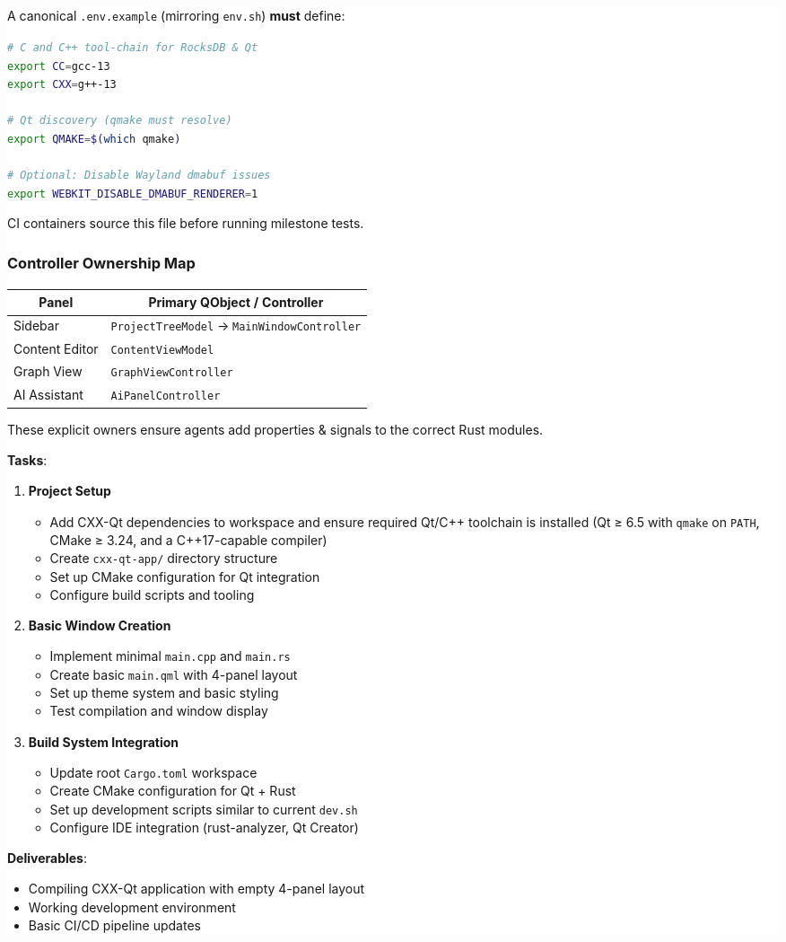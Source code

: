 A canonical `.env.example` (mirroring `env.sh`) **must** define:

```bash
# C and C++ tool-chain for RocksDB & Qt
export CC=gcc-13
export CXX=g++-13

# Qt discovery (qmake must resolve)
export QMAKE=$(which qmake)

# Optional: Disable Wayland dmabuf issues
export WEBKIT_DISABLE_DMABUF_RENDERER=1
```

CI containers source this file before running milestone tests.

### Controller Ownership Map

| Panel             | Primary QObject / Controller |
|-------------------|------------------------------|
| Sidebar           | `ProjectTreeModel` → `MainWindowController` |
| Content Editor    | `ContentViewModel`           |
| Graph View        | `GraphViewController`        |
| AI Assistant      | `AiPanelController`          |

These explicit owners ensure agents add properties & signals to the correct Rust modules.


**Tasks**:
1. **Project Setup**
   - Add CXX-Qt dependencies to workspace and ensure required Qt/C++ toolchain is installed (Qt ≥ 6.5 with `qmake` on `PATH`, CMake ≥ 3.24, and a C++17-capable compiler)
   - Create `cxx-qt-app/` directory structure
   - Set up CMake configuration for Qt integration
   - Configure build scripts and tooling

2. **Basic Window Creation**
   - Implement minimal `main.cpp` and `main.rs`
   - Create basic `main.qml` with 4-panel layout
   - Set up theme system and basic styling
   - Test compilation and window display

3. **Build System Integration**
   - Update root `Cargo.toml` workspace
   - Create CMake configuration for Qt + Rust
   - Set up development scripts similar to current `dev.sh`
   - Configure IDE integration (rust-analyzer, Qt Creator)

**Deliverables**:
- Compiling CXX-Qt application with empty 4-panel layout
- Working development environment
- Basic CI/CD pipeline updates
